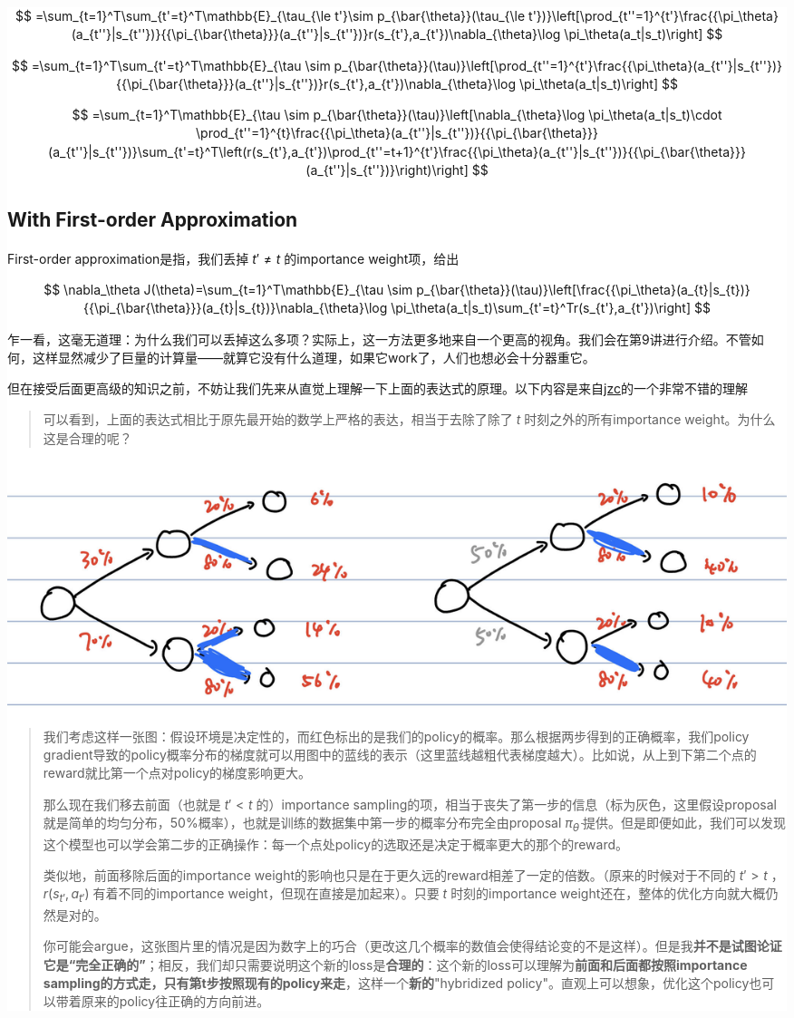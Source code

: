 $$
=\sum_{t=1}^T\sum_{t'=t}^T\mathbb{E}_{\tau_{\le t'}\sim p_{\bar{\theta}}(\tau_{\le t'})}\left[\prod_{t''=1}^{t'}\frac{{\pi_\theta}(a_{t''}|s_{t''})}{{\pi_{\bar{\theta}}}(a_{t''}|s_{t''})}r(s_{t'},a_{t'})\nabla_{\theta}\log \pi_\theta(a_t|s_t)\right]
$$

$$
=\sum_{t=1}^T\sum_{t'=t}^T\mathbb{E}_{\tau \sim p_{\bar{\theta}}(\tau)}\left[\prod_{t''=1}^{t'}\frac{{\pi_\theta}(a_{t''}|s_{t''})}{{\pi_{\bar{\theta}}}(a_{t''}|s_{t''})}r(s_{t'},a_{t'})\nabla_{\theta}\log \pi_\theta(a_t|s_t)\right]
$$

$$
=\sum_{t=1}^T\mathbb{E}_{\tau \sim p_{\bar{\theta}}(\tau)}\left[\nabla_{\theta}\log \pi_\theta(a_t|s_t)\cdot \prod_{t''=1}^{t}\frac{{\pi_\theta}(a_{t''}|s_{t''})}{{\pi_{\bar{\theta}}}(a_{t''}|s_{t''})}\sum_{t'=t}^T\left(r(s_{t'},a_{t'})\prod_{t''=t+1}^{t'}\frac{{\pi_\theta}(a_{t''}|s_{t''})}{{\pi_{\bar{\theta}}}(a_{t''}|s_{t''})}\right)\right]
$$

## With First-order Approximation

First-order approximation是指，我们丢掉 $t'\ne t$ 的importance weight项，给出

$$
\nabla_\theta J(\theta)=\sum_{t=1}^T\mathbb{E}_{\tau \sim p_{\bar{\theta}}(\tau)}\left[\frac{{\pi_\theta}(a_{t}|s_{t})}{{\pi_{\bar{\theta}}}(a_{t}|s_{t})}\nabla_{\theta}\log \pi_\theta(a_t|s_t)\sum_{t'=t}^Tr(s_{t'},a_{t'})\right]
$$

乍一看，这毫无道理：为什么我们可以丢掉这么多项？实际上，这一方法更多地来自一个更高的视角。我们会在第9讲进行介绍。不管如何，这样显然减少了巨量的计算量——就算它没有什么道理，如果它work了，人们也想必会十分器重它。

但在接受后面更高级的知识之前，不妨让我们先来从直觉上理解一下上面的表达式的原理。以下内容是来自[jzc](https://github.com/szjzc2018)的一个非常不错的理解
 
> 可以看到，上面的表达式相比于原先最开始的数学上严格的表达，相当于去除了除了 $t$ 时刻之外的所有importance weight。为什么这是合理的呢？

![](./assets/5-1.jpeg)

> 我们考虑这样一张图：假设环境是决定性的，而红色标出的是我们的policy的概率。那么根据两步得到的正确概率，我们policy gradient导致的policy概率分布的梯度就可以用图中的蓝线的表示（这里蓝线越粗代表梯度越大）。比如说，从上到下第二个点的reward就比第一个点对policy的梯度影响更大。
> 
> 那么现在我们移去前面（也就是 $t'<t$ 的）importance sampling的项，相当于丧失了第一步的信息（标为灰色，这里假设proposal就是简单的均匀分布，50%概率），也就是训练的数据集中第一步的概率分布完全由proposal $\pi_{\bar{\theta}}$ 提供。但是即便如此，我们可以发现这个模型也可以学会第二步的正确操作：每一个点处policy的选取还是决定于概率更大的那个的reward。
>
> 类似地，前面移除后面的importance weight的影响也只是在于更久远的reward相差了一定的倍数。（原来的时候对于不同的 $t'>t$ ， $r(s_{t'},a_{t'})$ 有着不同的importance weight，但现在直接是加起来）。只要 $t$ 时刻的importance weight还在，整体的优化方向就大概仍然是对的。
> 
> 你可能会argue，这张图片里的情况是因为数字上的巧合（更改这几个概率的数值会使得结论变的不是这样）。但是我**并不是试图论证它是“完全正确的”**；相反，我们却只需要说明这个新的loss是**合理的**：这个新的loss可以理解为**前面和后面都按照importance sampling的方式走，只有第t步按照现有的policy来走**，这样一个**新的**"hybridized policy"。直观上可以想象，优化这个policy也可以带着原来的policy往正确的方向前进。
